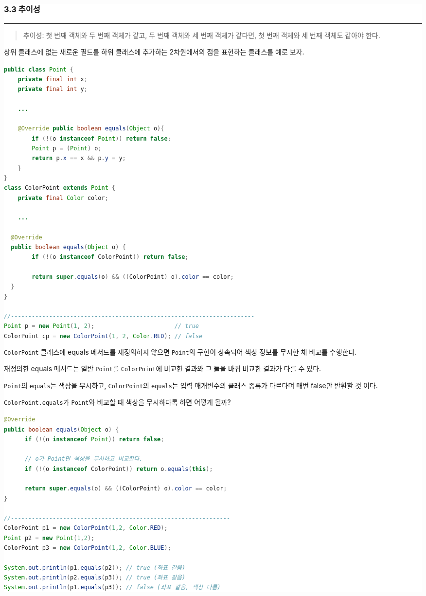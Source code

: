 ### 3.3 추이성
***
> 추이성: 첫 번째 객체와 두 번째 객체가 같고, 두 번째 객체와 세 번째 객체가 같다면, 첫 번째 객체와 세 번째 객체도 같아야 한다.

상위 클래스에 없는 새로운 필드를 하위 클래스에 추가하는 2차원에서의 점을 표현하는 클래스를 예로 보자.
```java
public class Point {
    private final int x;
    private final int y;
    
    ...
  
    @Override public boolean equals(Object o){
        if (!(o instanceof Point)) return false;
        Point p = (Point) o;
        return p.x == x && p.y = y;
    }
}
class ColorPoint extends Point {
    private final Color color;
    
    ...

  @Override
  public boolean equals(Object o) {
        if (!(o instanceof ColorPoint)) return false;
        
        return super.equals(o) && ((ColorPoint) o).color == color;
  }
}

//----------------------------------------------------------------------
Point p = new Point(1, 2);                       // true       
ColorPoint cp = new ColorPoint(1, 2, Color.RED); // false
```

`ColorPoint` 클래스에 equals 메서드를 재정의하지 않으면 `Point`의 구현이 상속되어 색상 정보를 무시한 채 비교를 수행한다.

재정의한 equals 메서드는 일반 `Point`를 `ColorPoint`에 비교한 결과와 그 둘을 바꿔 비교한 결과가 다를 수 있다.

`Point`의 `equals`는 색상을 무시하고, `ColorPoint`의 `equals`는 입력 매개변수의 클래스 종류가 다르다며 매번 false만 반환할 것 이다.

`ColorPoint.equals`가 `Point`와 비교할 때 색상을 무시하다록 하면 어떻게 될까?
```java
@Override
public boolean equals(Object o) {
      if (!(o instanceof Point)) return false;
      
      // o가 Point면 색상을 무시하고 비교한다.
      if (!(o instanceof ColorPoint)) return o.equals(this);
      
      return super.equals(o) && ((ColorPoint) o).color == color;
}

//---------------------------------------------------------------
ColorPoint p1 = new ColorPoint(1,2, Color.RED);
Point p2 = new Point(1,2);
ColorPoint p3 = new ColorPoint(1,2, Color.BLUE);

System.out.println(p1.equals(p2)); // true (좌표 같음)
System.out.println(p2.equals(p3)); // true (좌표 같음)
System.out.println(p1.equals(p3)); // false (좌표 같음, 색상 다름)
```

